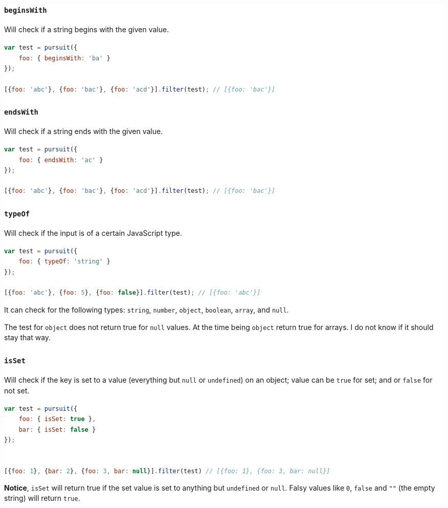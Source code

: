 ### `beginsWith`
Will check if a string begins with the given value.

```javascript
var test = pursuit({
    foo: { beginsWith: 'ba' }
});

[{foo: 'abc'}, {foo: 'bac'}, {foo: 'acd'}].filter(test); // [{foo: 'bac'}]
```

### `endsWith`
Will check if a string ends with the given value.

```javascript
var test = pursuit({
    foo: { endsWith: 'ac' }
});

[{foo: 'abc'}, {foo: 'bac'}, {foo: 'acd'}].filter(test); // [{foo: 'bac'}]
```

### `typeOf`
Will check if the input is of a certain JavaScript type.

```javascript
var test = pursuit({
    foo: { typeOf: 'string' }
});

[{foo: 'abc'}, {foo: 5}, {foo: false}].filter(test); // [{foo: 'abc'}]
```

It can check for the following types: `string`, `number`, `object`, `boolean`, `array`, and `null`.

The test for `object` does not return true for `null` values. At the time being `object` return true for arrays. I do not know if it should stay that way.


### `isSet`
Will check if the key is set to a value (everything but `null` or `undefined`) on an object; value can be `true` for set; and or `false` for not set.

```javascript
var test = pursuit({
    foo: { isSet: true },
    bar: { isSet: false }
});


[{foo: 1}, {bar: 2}, {foo: 3, bar: null}].filter(test) // [{foo: 1}, {foo: 3, bar: null}]
```

**Notice**, `isSet` will return true if the set value is set to anything but `undefined` or `null`. Falsy values like `0`, `false` and `""` (the empty string) will return `true`.
